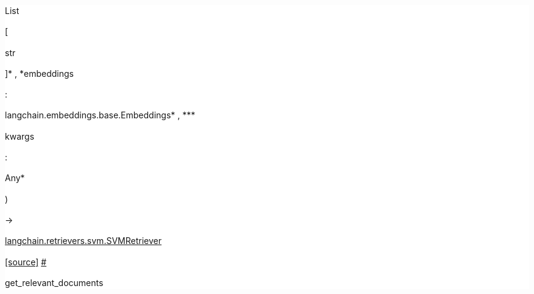 




 List
 


 [
 


 str
 


 ]*
 ,
 *embeddings
 



 :
 





 langchain.embeddings.base.Embeddings*
 ,
 *\*\*
 



 kwargs
 



 :
 





 Any*

 )
 


 →
 

[langchain.retrievers.svm.SVMRetriever](#langchain.retrievers.SVMRetriever "langchain.retrievers.svm.SVMRetriever")


[[source]](../../_modules/langchain/retrievers/svm#SVMRetriever.from_texts)
[#](#langchain.retrievers.SVMRetriever.from_texts "Permalink to this definition") 








 get_relevant_documents
 
